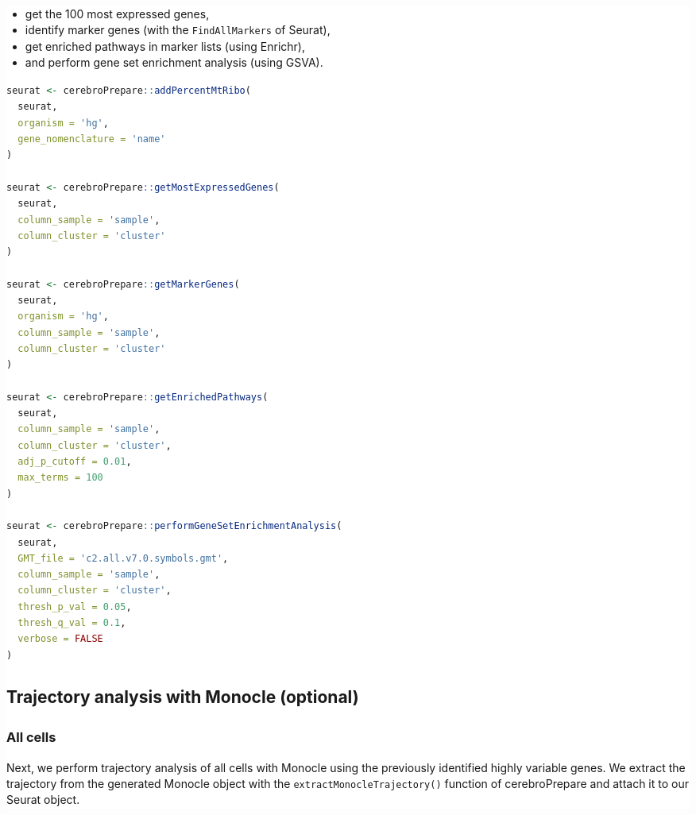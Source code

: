 * get the 100 most expressed genes,
* identify marker genes (with the `FindAllMarkers` of Seurat),
* get enriched pathways in marker lists (using Enrichr),
* and perform gene set enrichment analysis (using GSVA).

```r
seurat <- cerebroPrepare::addPercentMtRibo(
  seurat,
  organism = 'hg',
  gene_nomenclature = 'name'
)

seurat <- cerebroPrepare::getMostExpressedGenes(
  seurat,
  column_sample = 'sample',
  column_cluster = 'cluster'
)

seurat <- cerebroPrepare::getMarkerGenes(
  seurat,
  organism = 'hg',
  column_sample = 'sample',
  column_cluster = 'cluster'
)

seurat <- cerebroPrepare::getEnrichedPathways(
  seurat,
  column_sample = 'sample',
  column_cluster = 'cluster',
  adj_p_cutoff = 0.01,
  max_terms = 100
)

seurat <- cerebroPrepare::performGeneSetEnrichmentAnalysis(
  seurat,
  GMT_file = 'c2.all.v7.0.symbols.gmt',
  column_sample = 'sample',
  column_cluster = 'cluster',
  thresh_p_val = 0.05,
  thresh_q_val = 0.1,
  verbose = FALSE
)
```

## Trajectory analysis with Monocle (optional)

### All cells

Next, we perform trajectory analysis of all cells with Monocle using the previously identified highly variable genes.
We extract the trajectory from the generated Monocle object with the `extractMonocleTrajectory()` function of cerebroPrepare and attach it to our Seurat object.
